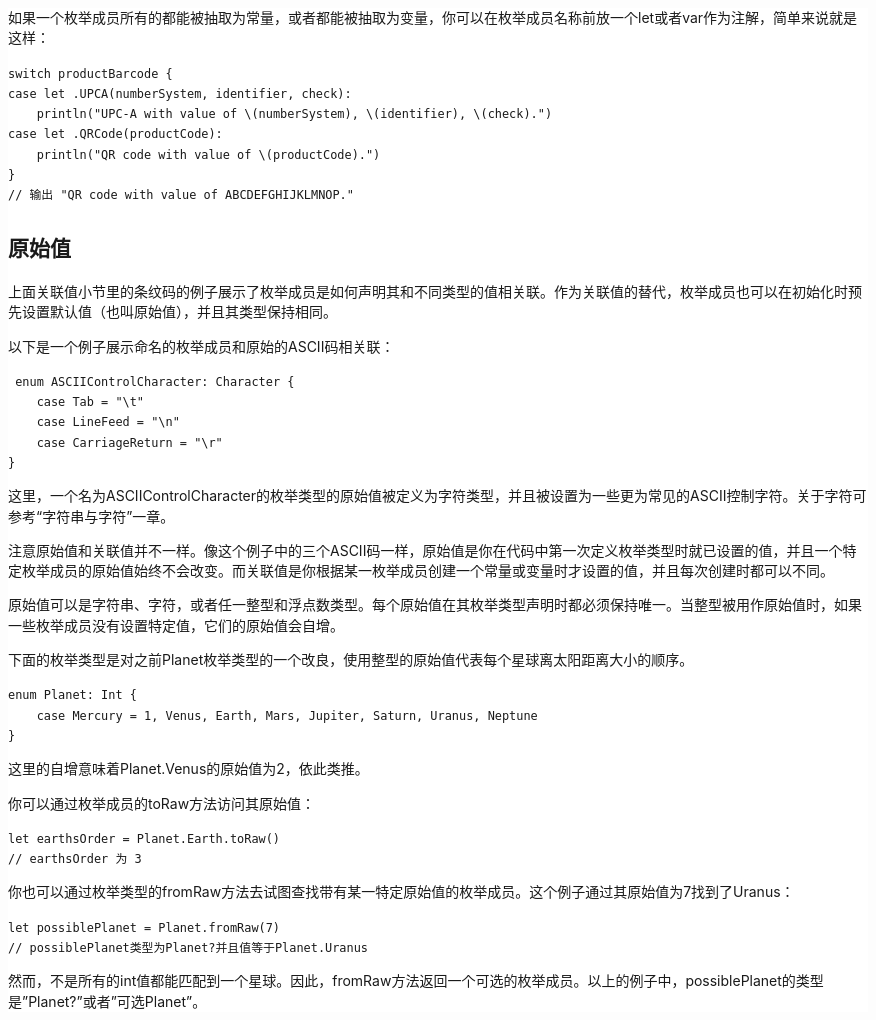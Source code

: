 如果一个枚举成员所有的都能被抽取为常量，或者都能被抽取为变量，你可以在枚举成员名称前放一个let或者var作为注解，简单来说就是这样：

```
switch productBarcode {
case let .UPCA(numberSystem, identifier, check):
    println("UPC-A with value of \(numberSystem), \(identifier), \(check).")
case let .QRCode(productCode):
    println("QR code with value of \(productCode).")
}
// 输出 "QR code with value of ABCDEFGHIJKLMNOP."
```


## 原始值

上面关联值小节里的条纹码的例子展示了枚举成员是如何声明其和不同类型的值相关联。作为关联值的替代，枚举成员也可以在初始化时预先设置默认值（也叫原始值），并且其类型保持相同。

以下是一个例子展示命名的枚举成员和原始的ASCII码相关联：

```
 enum ASCIIControlCharacter: Character {
    case Tab = "\t"
    case LineFeed = "\n"
    case CarriageReturn = "\r"
}
```

这里，一个名为ASCIIControlCharacter的枚举类型的原始值被定义为字符类型，并且被设置为一些更为常见的ASCII控制字符。关于字符可参考“字符串与字符”一章。

注意原始值和关联值并不一样。像这个例子中的三个ASCII码一样，原始值是你在代码中第一次定义枚举类型时就已设置的值，并且一个特定枚举成员的原始值始终不会改变。而关联值是你根据某一枚举成员创建一个常量或变量时才设置的值，并且每次创建时都可以不同。

原始值可以是字符串、字符，或者任一整型和浮点数类型。每个原始值在其枚举类型声明时都必须保持唯一。当整型被用作原始值时，如果一些枚举成员没有设置特定值，它们的原始值会自增。

下面的枚举类型是对之前Planet枚举类型的一个改良，使用整型的原始值代表每个星球离太阳距离大小的顺序。

```
enum Planet: Int {
    case Mercury = 1, Venus, Earth, Mars, Jupiter, Saturn, Uranus, Neptune
}
```

这里的自增意味着Planet.Venus的原始值为2，依此类推。

你可以通过枚举成员的toRaw方法访问其原始值：

```
let earthsOrder = Planet.Earth.toRaw()
// earthsOrder 为 3
```

你也可以通过枚举类型的fromRaw方法去试图查找带有某一特定原始值的枚举成员。这个例子通过其原始值为7找到了Uranus：

```
let possiblePlanet = Planet.fromRaw(7)
// possiblePlanet类型为Planet?并且值等于Planet.Uranus
```

然而，不是所有的int值都能匹配到一个星球。因此，fromRaw方法返回一个可选的枚举成员。以上的例子中，possiblePlanet的类型是”Planet?”或者”可选Planet”。
